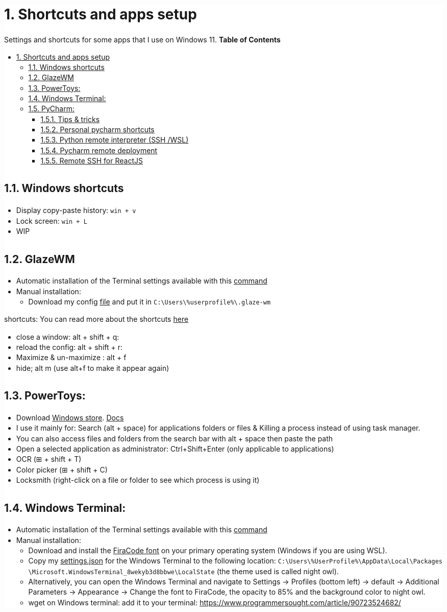 # 1. Shortcuts and apps setup
Settings and shortcuts for some apps that I use on Windows 11.
**Table of Contents**

* [1. Shortcuts and apps setup](#1-shortcuts-and-apps-setup)
  * [1.1. Windows shortcuts](#11-windows-shortcuts)
  * [1.2. GlazeWM](#12-glazewm)
  * [1.3. PowerToys:](#13-powertoys)
  * [1.4. Windows Terminal:](#14-windows-terminal)
  * [1.5. PyCharm:](#15-pycharm)
    * [1.5.1. Tips & tricks](#151-tips--tricks)
    * [1.5.2. Personal pycharm shortcuts](#152-personal-pycharm-shortcuts)
    * [1.5.3. Python remote interpreter (SSH /WSL)](#153-python-remote-interpreter-ssh-wsl)
    * [1.5.4. Pycharm remote deployment](#154-pycharm-remote-deployment)
    * [1.5.5. Remote SSH for ReactJS](#155-remote-ssh-for-reactjs)


## 1.1. Windows shortcuts
- Display copy-paste history: `win + v`
- Lock screen: `win + L`
- WIP

## 1.2. GlazeWM
- Automatic installation of the Terminal settings available with this [command](README_windows.md#2-software)
- Manual installation:
  - Download my config [file](config.yaml) and put it in `C:\Users\%userprofile%\.glaze-wm`

shortcuts: You can read more about the shortcuts [here](https://github.com/glazerdesktop/GlazeWM?tab=readme-ov-file#general)
  - close a window: alt + shift + q:
  - reload the config: alt + shift + r:
  - Maximize & un-maximize : alt + f
  - hide; alt m (use alt+f to make it appear again)

## 1.3. PowerToys:
  - Download [Windows store](https://apps.microsoft.com/detail/XP89DCGQ3K6VLD?hl). [Docs](https://learn.microsoft.com/en-us/windows/powertoys/run#features)
  - I use it mainly for: Search (alt + space) for applications folders or files & Killing a process instead of using task manager.
  - You can also access files and folders from the search bar with alt + space then paste the path
  - Open a selected application as administrator: Ctrl+Shift+Enter	(only applicable to applications)
  - OCR (⊞ + shift + T)
  - Color picker (⊞ + shift + C)
  - Locksmith (right-click on a file or folder to see which process is using it)

## 1.4. Windows Terminal:
- Automatic installation of the Terminal settings available with this [command](README_windows.md#2-software)
- Manual installation:
  - Download and install the [FiraCode font](https://github.com/ryanoasis/nerd-fonts/releases/download/v3.1.1/FiraCode.zip) on your primary operating system (Windows if you are using WSL).
  - Copy my [settings.json](settings.json) for the Windows Terminal to the following location: `C:\Users\%UserProfile%\AppData\Local\Packages\Microsoft.WindowsTerminal_8wekyb3d8bbwe\LocalState` (the theme used is called night owl).
  - Alternatively, you can open the Windows Terminal and navigate to Settings -> Profiles (bottom left) -> default -> Additional Parameters -> Appearance -> Change the font to FiraCode, the opacity to 85% and the background color to night owl.
  - wget on Windows terminal: add it to your terminal: https://www.programmersought.com/article/90723524682/
